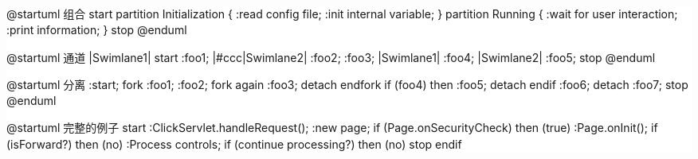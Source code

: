 

@startuml 组合
start
partition Initialization {
	:read config file;
	:init internal variable;
}
partition Running {
	:wait for user interaction;
	:print information;
}
stop
@enduml


@startuml 通道
|Swimlane1|
start
:foo1;
|#ccc|Swimlane2|
:foo2;
:foo3;
|Swimlane1|
:foo4;
|Swimlane2|
:foo5;
stop
@enduml


@startuml 分离
 :start;
 fork
   :foo1;
   :foo2;
 fork again
   :foo3;
   detach
 endfork
 if (foo4) then
   :foo5;
   detach
 endif
 :foo6;
 detach
 :foo7;
 stop
@enduml


@startuml 完整的例子
start
:ClickServlet.handleRequest();
:new page;
if (Page.onSecurityCheck) then (true)
  :Page.onInit();
  if (isForward?) then (no)
	:Process controls;
	if (continue processing?) then (no)
	  stop
	endif
	